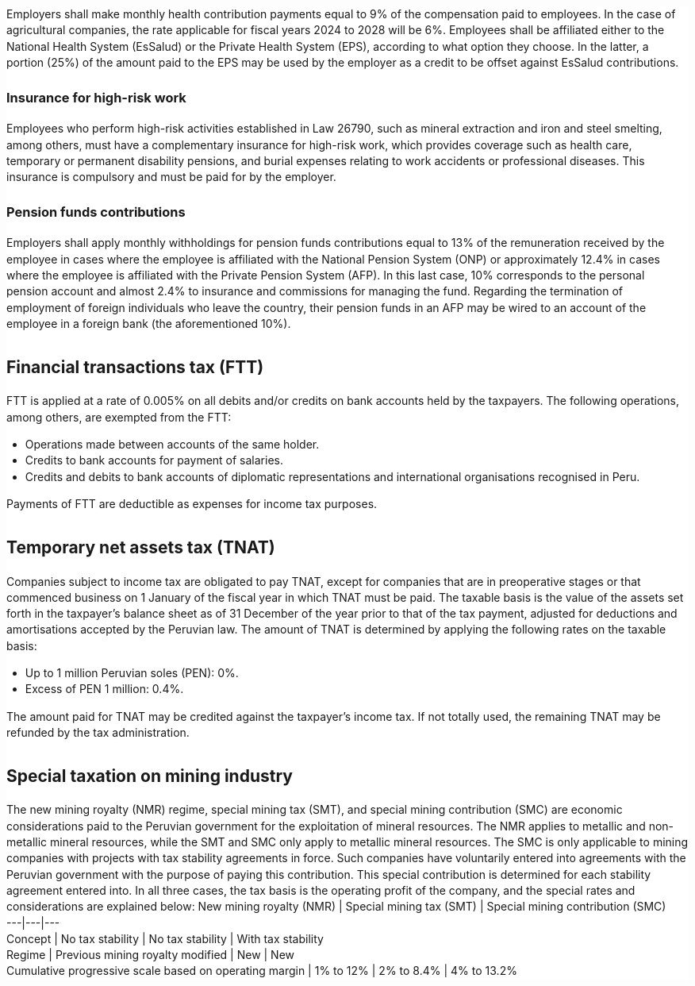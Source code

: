 Employers shall make monthly health contribution payments equal to 9% of the compensation paid to employees. In the case of agricultural companies, the rate applicable for fiscal years 2024 to 2028 will be 6%.
Employees shall be affiliated either to the National Health System (EsSalud) or the Private Health System (EPS), according to what option they choose. In the latter, a portion (25%) of the amount paid to the EPS may be used by the employer as a credit to be offset against EsSalud contributions.
### Insurance for high-risk work
Employees who perform high-risk activities established in Law 26790, such as mineral extraction and iron and steel smelting, among others, must have a complementary insurance for high-risk work, which provides coverage such as health care, temporary or permanent disability pensions, and burial expenses relating to work accidents or professional diseases. This insurance is compulsory and must be paid for by the employer.
### Pension funds contributions
Employers shall apply monthly withholdings for pension funds contributions equal to 13% of the remuneration received by the employee in cases where the employee is affiliated with the National Pension System (ONP) or approximately 12.4% in cases where the employee is affiliated with the Private Pension System (AFP). In this last case, 10% corresponds to the personal pension account and almost 2.4% to insurance and commissions for managing the fund.
Regarding the termination of employment of foreign individuals who leave the country, their pension funds in an AFP may be wired to an account of the employee in a foreign bank (the aforementioned 10%).
## Financial transactions tax (FTT)
FTT is applied at a rate of 0.005% on all debits and/or credits on bank accounts held by the taxpayers.
The following operations, among others, are exempted from the FTT:
  * Operations made between accounts of the same holder.
  * Credits to bank accounts for payment of salaries.
  * Credits and debits to bank accounts of diplomatic representations and international organisations recognised in Peru.


Payments of FTT are deductible as expenses for income tax purposes.
## Temporary net assets tax (TNAT)
Companies subject to income tax are obligated to pay TNAT, except for companies that are in preoperative stages or that commenced business on 1 January of the fiscal year in which TNAT must be paid.
The taxable basis is the value of the assets set forth in the taxpayer’s balance sheet as of 31 December of the year prior to that of the tax payment, adjusted for deductions and amortisations accepted by the Peruvian law.
The amount of TNAT is determined by applying the following rates on the taxable basis:
  * Up to 1 million Peruvian soles (PEN): 0%.
  * Excess of PEN 1 million: 0.4%.


The amount paid for TNAT may be credited against the taxpayer’s income tax. If not totally used, the remaining TNAT may be refunded by the tax administration.
## Special taxation on mining industry
The new mining royalty (NMR) regime, special mining tax (SMT), and special mining contribution (SMC) are economic considerations paid to the Peruvian government for the exploitation of mineral resources. The NMR applies to metallic and non-metallic mineral resources, while the SMT and SMC only apply to metallic mineral resources.
The SMC is only applicable to mining companies with projects with tax stability agreements in force. Such companies have voluntarily entered into agreements with the Peruvian government with the purpose of paying this contribution. This special contribution is determined for each stability agreement entered into.
In all three cases, the tax basis is the operating profit of the company, and the special rates and considerations are explained below:
New mining royalty (NMR) | Special mining tax (SMT) | Special mining contribution (SMC)  
---|---|---  
Concept | No tax stability | No tax stability | With tax stability  
Regime | Previous mining royalty modified | New | New  
Cumulative progressive scale based on operating margin | 1% to 12% | 2% to 8.4% | 4% to 13.2%  